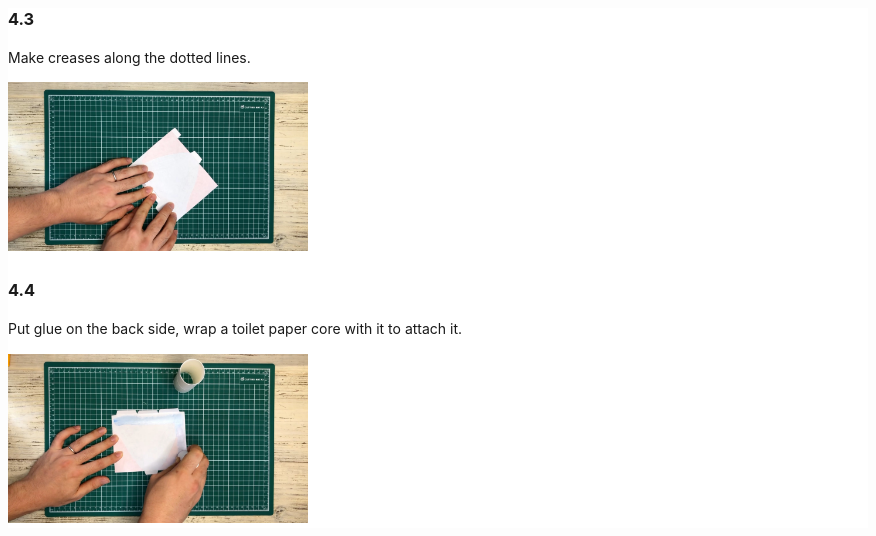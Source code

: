 ### 4.3
Make creases along the dotted lines.  

<img width="300px" src="images/4.3.jpg">

### 4.4
Put glue on the back side, wrap a toilet paper core with it to attach it.  

<img width="300px" src="images/4.4_1.jpg">